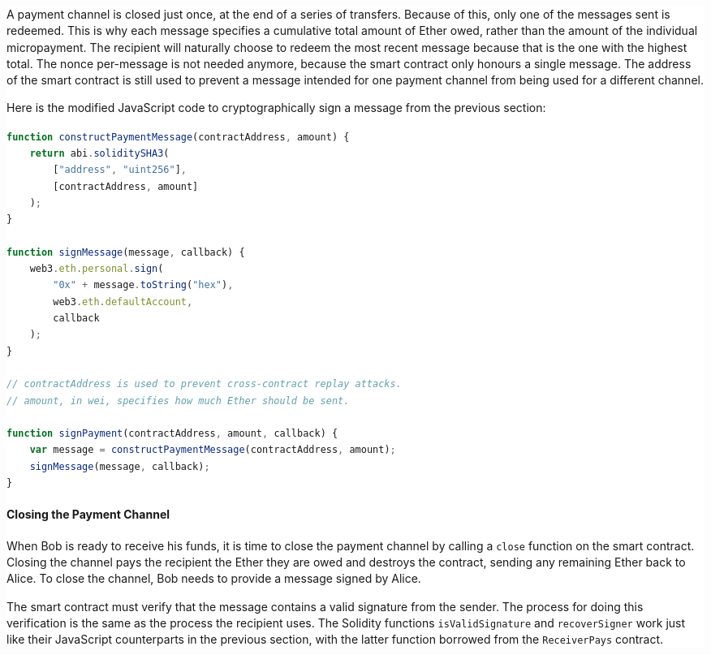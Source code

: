 A payment channel is closed just once, at the end of a series of
transfers. Because of this, only one of the messages sent is redeemed.
This is why each message specifies a cumulative total amount of Ether
owed, rather than the amount of the individual micropayment. The
recipient will naturally choose to redeem the most recent message
because that is the one with the highest total. The nonce per-message is
not needed anymore, because the smart contract only honours a single
message. The address of the smart contract is still used to prevent a
message intended for one payment channel from being used for a different
channel.

Here is the modified JavaScript code to cryptographically sign a message
from the previous section:

``` javascript
function constructPaymentMessage(contractAddress, amount) {
    return abi.soliditySHA3(
        ["address", "uint256"],
        [contractAddress, amount]
    );
}

function signMessage(message, callback) {
    web3.eth.personal.sign(
        "0x" + message.toString("hex"),
        web3.eth.defaultAccount,
        callback
    );
}

// contractAddress is used to prevent cross-contract replay attacks.
// amount, in wei, specifies how much Ether should be sent.

function signPayment(contractAddress, amount, callback) {
    var message = constructPaymentMessage(contractAddress, amount);
    signMessage(message, callback);
}
```

#### Closing the Payment Channel

When Bob is ready to receive his funds, it is time to close the payment
channel by calling a `close` function on the smart contract. Closing the
channel pays the recipient the Ether they are owed and destroys the
contract, sending any remaining Ether back to Alice. To close the
channel, Bob needs to provide a message signed by Alice.

The smart contract must verify that the message contains a valid
signature from the sender. The process for doing this verification is
the same as the process the recipient uses. The Solidity functions
`isValidSignature` and `recoverSigner` work just like their JavaScript
counterparts in the previous section, with the latter function borrowed
from the `ReceiverPays` contract.
